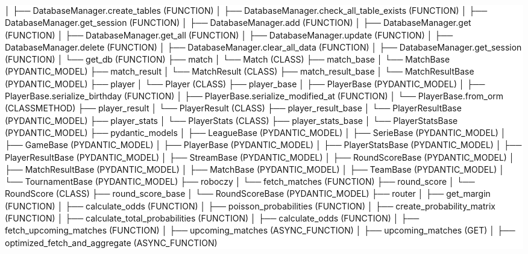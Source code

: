 │   ├── DatabaseManager.create_tables (FUNCTION)
│   ├── DatabaseManager.check_all_table_exists (FUNCTION)
│   ├── DatabaseManager.get_session (FUNCTION)
│   ├── DatabaseManager.add (FUNCTION)
│   ├── DatabaseManager.get (FUNCTION)
│   ├── DatabaseManager.get_all (FUNCTION)
│   ├── DatabaseManager.update (FUNCTION)
│   ├── DatabaseManager.delete (FUNCTION)
│   ├── DatabaseManager.clear_all_data (FUNCTION)
│   ├── DatabaseManager.get_session (FUNCTION)
│   └── get_db (FUNCTION)
├── match
│   └── Match (CLASS)
├── match_base
│   └── MatchBase (PYDANTIC_MODEL)
├── match_result
│   └── MatchResult (CLASS)
├── match_result_base
│   └── MatchResultBase (PYDANTIC_MODEL)
├── player
│   └── Player (CLASS)
├── player_base
│   ├── PlayerBase (PYDANTIC_MODEL)
│   ├── PlayerBase.serialize_birthday (FUNCTION)
│   ├── PlayerBase.serialize_modified_at (FUNCTION)
│   └── PlayerBase.from_orm (CLASSMETHOD)
├── player_result
│   └── PlayerResult (CLASS)
├── player_result_base
│   └── PlayerResultBase (PYDANTIC_MODEL)
├── player_stats
│   └── PlayerStats (CLASS)
├── player_stats_base
│   └── PlayerStatsBase (PYDANTIC_MODEL)
├── pydantic_models
│   ├── LeagueBase (PYDANTIC_MODEL)
│   ├── SerieBase (PYDANTIC_MODEL)
│   ├── GameBase (PYDANTIC_MODEL)
│   ├── PlayerBase (PYDANTIC_MODEL)
│   ├── PlayerStatsBase (PYDANTIC_MODEL)
│   ├── PlayerResultBase (PYDANTIC_MODEL)
│   ├── StreamBase (PYDANTIC_MODEL)
│   ├── RoundScoreBase (PYDANTIC_MODEL)
│   ├── MatchResultBase (PYDANTIC_MODEL)
│   ├── MatchBase (PYDANTIC_MODEL)
│   ├── TeamBase (PYDANTIC_MODEL)
│   └── TournamentBase (PYDANTIC_MODEL)
├── roboczy
│   └── fetch_matches (FUNCTION)
├── round_score
│   └── RoundScore (CLASS)
├── round_score_base
│   └── RoundScoreBase (PYDANTIC_MODEL)
├── router
│   ├── get_margin (FUNCTION)
│   ├── calculate_odds (FUNCTION)
│   ├── poisson_probabilities (FUNCTION)
│   ├── create_probability_matrix (FUNCTION)
│   ├── calculate_total_probabilities (FUNCTION)
│   ├── calculate_odds (FUNCTION)
│   ├── fetch_upcoming_matches (FUNCTION)
│   ├── upcoming_matches (ASYNC_FUNCTION)
│   ├── upcoming_matches (GET)
│   ├── optimized_fetch_and_aggregate (ASYNC_FUNCTION)